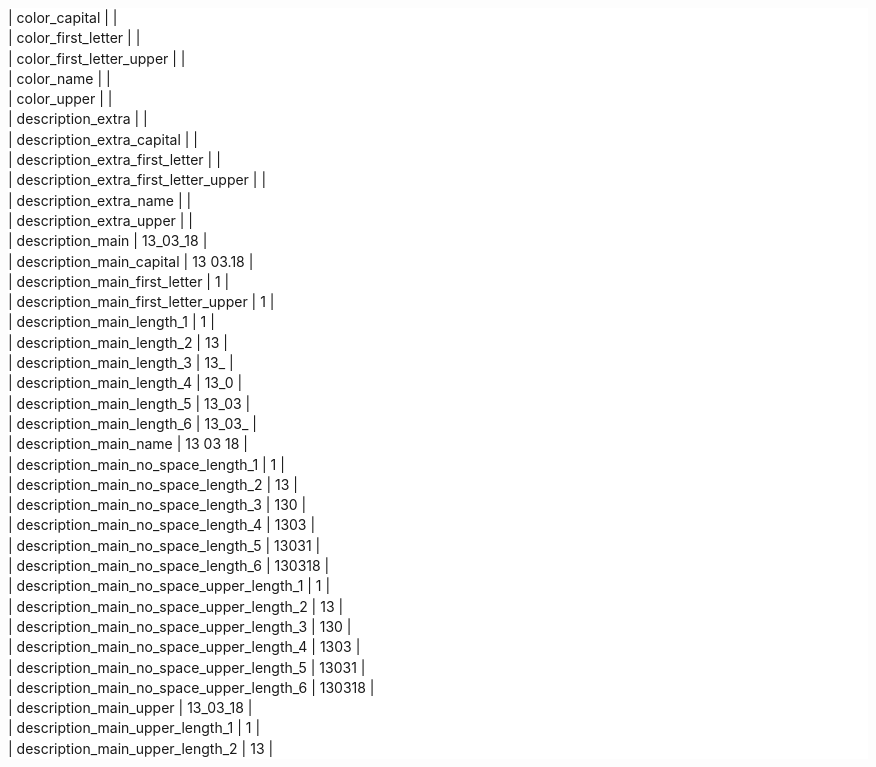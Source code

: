 | color_capital |  |  
| color_first_letter |  |  
| color_first_letter_upper |  |  
| color_name |  |  
| color_upper |  |  
| description_extra |  |  
| description_extra_capital |  |  
| description_extra_first_letter |  |  
| description_extra_first_letter_upper |  |  
| description_extra_name |  |  
| description_extra_upper |  |  
| description_main | 13_03_18 |  
| description_main_capital | 13 03.18 |  
| description_main_first_letter | 1 |  
| description_main_first_letter_upper | 1 |  
| description_main_length_1 | 1 |  
| description_main_length_2 | 13 |  
| description_main_length_3 | 13_ |  
| description_main_length_4 | 13_0 |  
| description_main_length_5 | 13_03 |  
| description_main_length_6 | 13_03_ |  
| description_main_name | 13 03 18 |  
| description_main_no_space_length_1 | 1 |  
| description_main_no_space_length_2 | 13 |  
| description_main_no_space_length_3 | 130 |  
| description_main_no_space_length_4 | 1303 |  
| description_main_no_space_length_5 | 13031 |  
| description_main_no_space_length_6 | 130318 |  
| description_main_no_space_upper_length_1 | 1 |  
| description_main_no_space_upper_length_2 | 13 |  
| description_main_no_space_upper_length_3 | 130 |  
| description_main_no_space_upper_length_4 | 1303 |  
| description_main_no_space_upper_length_5 | 13031 |  
| description_main_no_space_upper_length_6 | 130318 |  
| description_main_upper | 13_03_18 |  
| description_main_upper_length_1 | 1 |  
| description_main_upper_length_2 | 13 |  